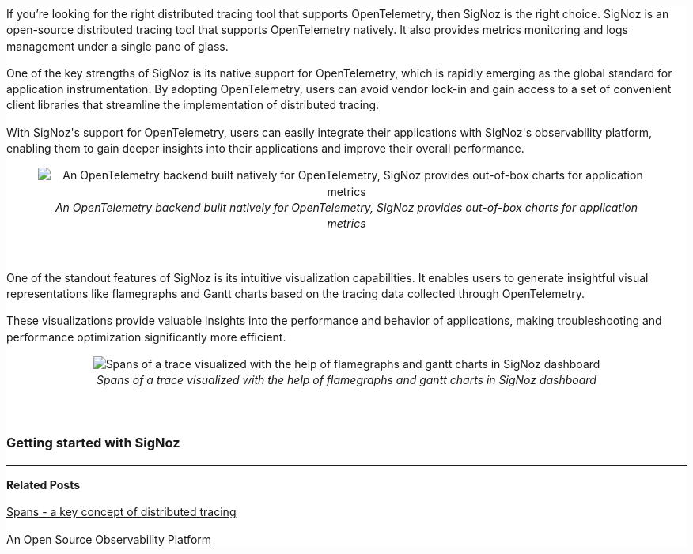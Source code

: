 If you’re looking for the right distributed tracing tool that supports OpenTelemetry, then SigNoz is the right choice. SigNoz is an open-source distributed tracing tool that supports OpenTelemetry natively. It also provides metrics monitoring and logs management under a single pane of glass.

One of the key strengths of SigNoz is its native support for OpenTelemetry, which is rapidly emerging as the global standard for application instrumentation. By adopting OpenTelemetry, users can avoid vendor lock-in and gain access to a set of convenient client libraries that streamline the implementation of distributed tracing. 

With SigNoz's support for OpenTelemetry, users can easily integrate their applications with SigNoz's observability platform, enabling them to gain deeper insights into their applications and improve their overall performance.



<figure data-zoomable align='center'>
    <img src="/img/blog/common/signoz_charts_application_metrics.webp" alt="An OpenTelemetry backend built natively for OpenTelemetry, SigNoz provides out-of-box charts for application metrics"/>
    <figcaption><i>An OpenTelemetry backend built natively for OpenTelemetry, SigNoz provides out-of-box charts for application metrics</i></figcaption>
</figure>

<br/>

One of the standout features of SigNoz is its intuitive visualization capabilities. It enables users to generate insightful visual representations like flamegraphs and Gantt charts based on the tracing data collected through OpenTelemetry. 

These visualizations provide valuable insights into the performance and behavior of applications, making troubleshooting and performance optimization significantly more efficient.



<figure data-zoomable align='center'>
    <img src="/img/blog/common/signoz_flamegraphs.webp" alt="Spans of a trace visualized with the help of flamegraphs and gantt charts in SigNoz dashboard"/>
    <figcaption><i>Spans of a trace visualized with the help of flamegraphs and gantt charts in SigNoz dashboard</i></figcaption>
</figure>

<br/>

### Getting started with SigNoz

<GetStartedSigNoz />


---

**Related Posts**

[Spans - a key concept of distributed tracing](https://signoz.io/blog/distributed-tracing-span/)

[An Open Source Observability Platform](https://signoz.io/blog/open-source-observability/)